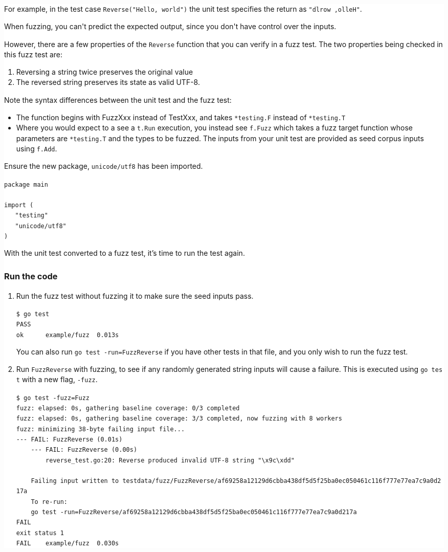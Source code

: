 For example, in the test case `Reverse("Hello, world")` the unit test specifies
the return as `"dlrow ,olleH"`.

When fuzzing, you can't predict the expected output, since you don't have
control over the inputs.

However, there are a few properties of the `Reverse` function that you can
verify in a fuzz test. The two properties being checked in this fuzz test are:

1.  Reversing a string twice preserves the original value
2.  The reversed string preserves its state as valid UTF-8.

Note the syntax differences between the unit test and the fuzz test:

- The function begins with FuzzXxx instead of TestXxx, and takes `*testing.F`
  instead of `*testing.T`
- Where you would expect to a see a `t.Run` execution, you instead see `f.Fuzz`
  which takes a fuzz target function whose parameters are `*testing.T` and the
  types to be fuzzed. The inputs from your unit test are provided as seed corpus
  inputs using `f.Add`.

Ensure the new package, `unicode/utf8` has been imported.

```
package main

import (
   "testing"
   "unicode/utf8"
)
```

With the unit test converted to a fuzz test, it’s time to run the test again.

### Run the code

1. Run the fuzz test without fuzzing it to make sure the seed inputs pass.

   ```
   $ go test
   PASS
   ok      example/fuzz  0.013s
   ```

   You can also run `go test -run=FuzzReverse` if you have other tests in that
   file, and you only wish to run the fuzz test.

2. Run `FuzzReverse` with fuzzing, to see if any randomly generated string
   inputs will cause a failure. This is executed using `go test` with a new
   flag, `-fuzz`.

   ```
   $ go test -fuzz=Fuzz
   fuzz: elapsed: 0s, gathering baseline coverage: 0/3 completed
   fuzz: elapsed: 0s, gathering baseline coverage: 3/3 completed, now fuzzing with 8 workers
   fuzz: minimizing 38-byte failing input file...
   --- FAIL: FuzzReverse (0.01s)
       --- FAIL: FuzzReverse (0.00s)
           reverse_test.go:20: Reverse produced invalid UTF-8 string "\x9c\xdd"

       Failing input written to testdata/fuzz/FuzzReverse/af69258a12129d6cbba438df5d5f25ba0ec050461c116f777e77ea7c9a0d217a
       To re-run:
       go test -run=FuzzReverse/af69258a12129d6cbba438df5d5f25ba0ec050461c116f777e77ea7c9a0d217a
   FAIL
   exit status 1
   FAIL    example/fuzz  0.030s
   ```

